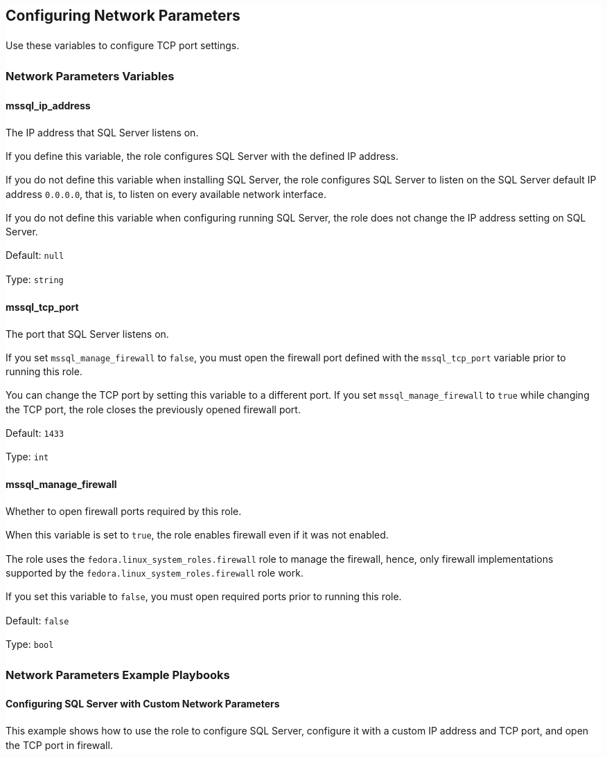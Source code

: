 ## Configuring Network Parameters

Use these variables to configure TCP port settings.

### Network Parameters Variables

#### mssql_ip_address

The IP address that SQL Server listens on.

If you define this variable, the role configures SQL Server with the defined IP address.

If you do not define this variable when installing SQL Server, the role configures SQL Server to listen on the SQL Server default IP address `0.0.0.0`, that is, to listen on every available network interface.

If you do not define this variable when configuring running SQL Server, the role does not change the IP address setting on SQL Server.

Default: `null`

Type: `string`

#### mssql_tcp_port

The port that SQL Server listens on.

If you set `mssql_manage_firewall` to `false`, you must open the firewall port defined with the `mssql_tcp_port` variable prior to running this role.

You can change the TCP port by setting this variable to a different port.
If you set `mssql_manage_firewall` to `true` while changing the TCP port, the role closes the previously opened firewall port.

Default: `1433`

Type: `int`

#### mssql_manage_firewall

Whether to open firewall ports required by this role.

When this variable is set to `true`, the role enables firewall even if it was not enabled.

The role uses the `fedora.linux_system_roles.firewall` role to manage the firewall, hence, only firewall implementations supported by the `fedora.linux_system_roles.firewall` role work.

If you set this variable to `false`, you must open required ports prior to running this role.

Default: `false`

Type: `bool`

### Network Parameters Example Playbooks

#### Configuring SQL Server with Custom Network Parameters

This example shows how to use the role to configure SQL Server, configure it with a custom IP address and TCP port, and open the TCP port in firewall.
